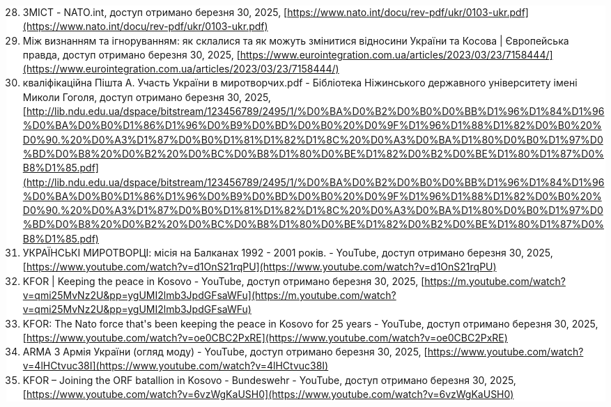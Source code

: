 28. ЗМІСТ - NATO.int, доступ отримано березня 30, 2025, [https://www.nato.int/docu/rev-pdf/ukr/0103-ukr.pdf](https://www.nato.int/docu/rev-pdf/ukr/0103-ukr.pdf)
29. Між визнанням та ігноруванням: як склалися та як можуть змінитися відносини України та Косова | Європейська правда, доступ отримано березня 30, 2025, [https://www.eurointegration.com.ua/articles/2023/03/23/7158444/](https://www.eurointegration.com.ua/articles/2023/03/23/7158444/)
30. кваліфікаційна Пішта А. Участь України в миротворчих.pdf - Бібліотека Ніжинського державного університету імені Миколи Гоголя, доступ отримано березня 30, 2025, [http://lib.ndu.edu.ua/dspace/bitstream/123456789/2495/1/%D0%BA%D0%B2%D0%B0%D0%BB%D1%96%D1%84%D1%96%D0%BA%D0%B0%D1%86%D1%96%D0%B9%D0%BD%D0%B0%20%D0%9F%D1%96%D1%88%D1%82%D0%B0%20%D0%90.%20%D0%A3%D1%87%D0%B0%D1%81%D1%82%D1%8C%20%D0%A3%D0%BA%D1%80%D0%B0%D1%97%D0%BD%D0%B8%20%D0%B2%20%D0%BC%D0%B8%D1%80%D0%BE%D1%82%D0%B2%D0%BE%D1%80%D1%87%D0%B8%D1%85.pdf](http://lib.ndu.edu.ua/dspace/bitstream/123456789/2495/1/%D0%BA%D0%B2%D0%B0%D0%BB%D1%96%D1%84%D1%96%D0%BA%D0%B0%D1%86%D1%96%D0%B9%D0%BD%D0%B0%20%D0%9F%D1%96%D1%88%D1%82%D0%B0%20%D0%90.%20%D0%A3%D1%87%D0%B0%D1%81%D1%82%D1%8C%20%D0%A3%D0%BA%D1%80%D0%B0%D1%97%D0%BD%D0%B8%20%D0%B2%20%D0%BC%D0%B8%D1%80%D0%BE%D1%82%D0%B2%D0%BE%D1%80%D1%87%D0%B8%D1%85.pdf)
31. УКРАЇНСЬКІ МИРОТВОРЦІ: місія на Балканах 1992 - 2001 років. - YouTube, доступ отримано березня 30, 2025, [https://www.youtube.com/watch?v=d1OnS21rqPU](https://www.youtube.com/watch?v=d1OnS21rqPU)
32. KFOR | Keeping the peace in Kosovo - YouTube, доступ отримано березня 30, 2025, [https://m.youtube.com/watch?v=qmi25MvNz2U&pp=ygUMI2lmb3JpdGFsaWFu](https://m.youtube.com/watch?v=qmi25MvNz2U&pp=ygUMI2lmb3JpdGFsaWFu)
33. KFOR: The Nato force that's been keeping the peace in Kosovo for 25 years - YouTube, доступ отримано березня 30, 2025, [https://www.youtube.com/watch?v=oe0CBC2PxRE](https://www.youtube.com/watch?v=oe0CBC2PxRE)
34. ARMA 3 Армія України (огляд моду) - YouTube, доступ отримано березня 30, 2025, [https://www.youtube.com/watch?v=4lHCtvuc38I](https://www.youtube.com/watch?v=4lHCtvuc38I)
35. KFOR – Joining the ORF batallion in Kosovo - Bundeswehr - YouTube, доступ отримано березня 30, 2025, [https://www.youtube.com/watch?v=6vzWgKaUSH0](https://www.youtube.com/watch?v=6vzWgKaUSH0)